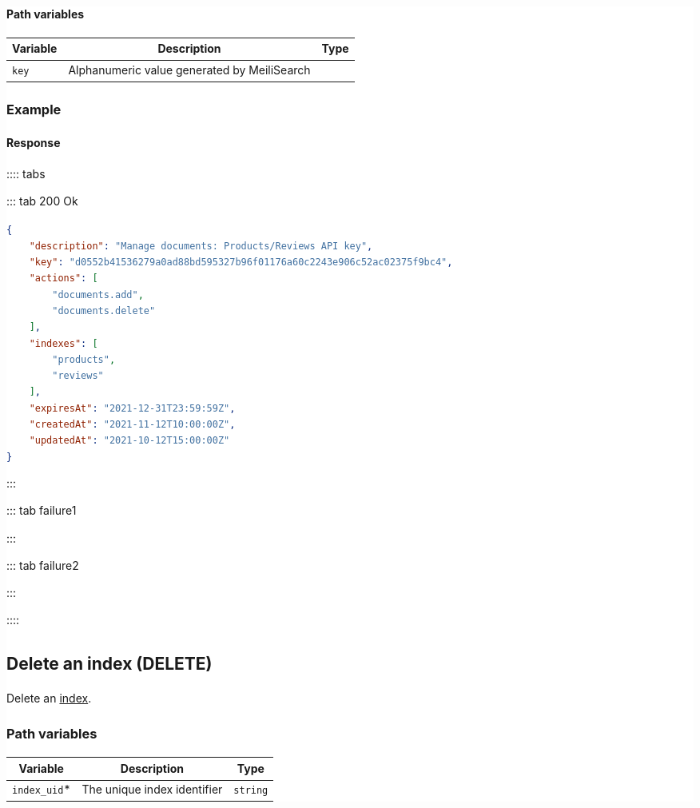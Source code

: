 #### Path variables

| Variable        | Description                                                                  | Type |
| --------------- | ---------------------------------------------------------------------------- |------|
|   `key`         | Alphanumeric value generated by MeiliSearch                                  |      |

### Example

#### Response

:::: tabs

::: tab 200 Ok

```json
{
    "description": "Manage documents: Products/Reviews API key",
    "key": "d0552b41536279a0ad88bd595327b96f01176a60c2243e906c52ac02375f9bc4",
    "actions": [
        "documents.add",
        "documents.delete"
    ],
    "indexes": [
        "products",
        "reviews"
    ],
    "expiresAt": "2021-12-31T23:59:59Z",
    "createdAt": "2021-11-12T10:00:00Z",
    "updatedAt": "2021-10-12T15:00:00Z"
}
```

:::

::: tab failure1

:::

::: tab failure2

:::

::::

## Delete an index (DELETE)

<RouteHighlighter method="DELETE" route="/indexes/:index_uid"/>

Delete an [index](/learn/core_concepts/indexes.md).

### Path variables

| Variable        | Description                                                       | Type   |
| --------------- | ----------------------------------------------------------------- |--------|
| `index_uid`*    | The unique index identifier                                       |`string`|
